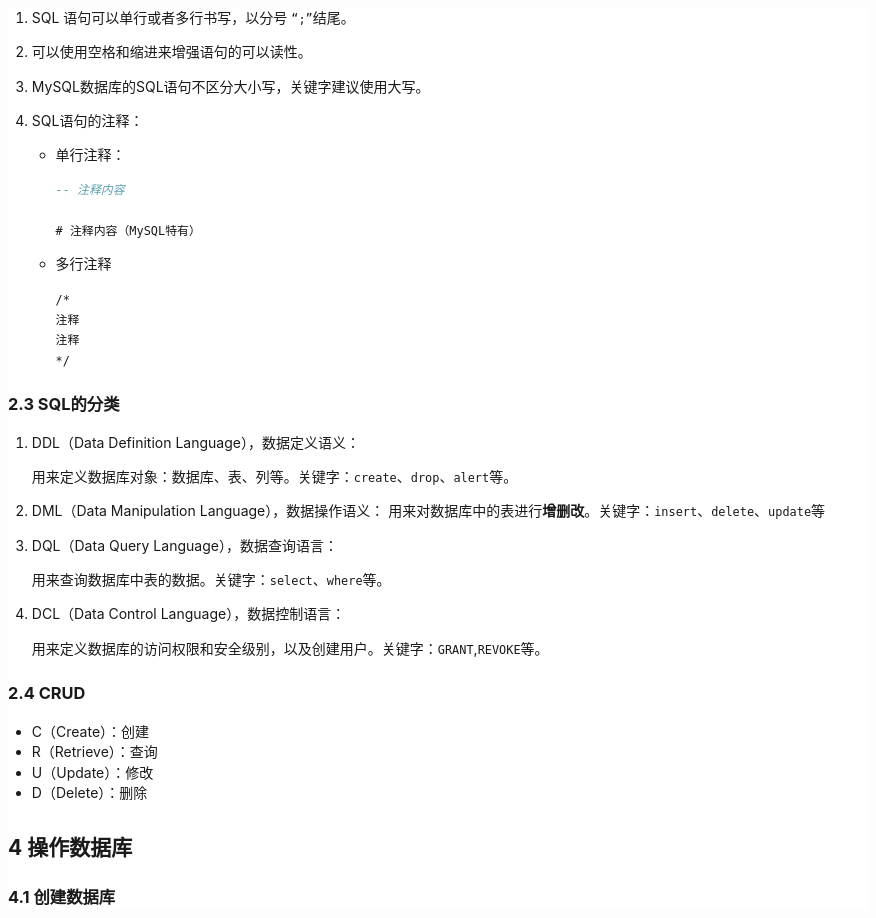 1. SQL 语句可以单行或者多行书写，以分号 `“;”`结尾。

2. 可以使用空格和缩进来增强语句的可以读性。

3. MySQL数据库的SQL语句不区分大小写，关键字建议使用大写。

4. SQL语句的注释：

   - 单行注释：

     ```sql
     -- 注释内容
     
     # 注释内容（MySQL特有）
     ```

   - 多行注释

     ```mysql
     /* 
     注释
     注释
     */
     ```

     

### 2.3 SQL的分类

1. DDL（Data Definition Language），数据定义语义：

   用来定义数据库对象：数据库、表、列等。关键字：`create`、`drop`、`alert`等。

2. DML（Data Manipulation Language），数据操作语义：
   用来对数据库中的表进行**增删改**。关键字：`insert`、`delete`、`update`等

3. DQL（Data Query Language），数据查询语言：

   用来查询数据库中表的数据。关键字：`select`、`where`等。

4. DCL（Data Control Language），数据控制语言：

   用来定义数据库的访问权限和安全级别，以及创建用户。关键字：`GRANT`,`REVOKE`等。

### 2.4 CRUD

- C（Create）：创建
- R（Retrieve）：查询
- U（Update）：修改
- D（Delete）：删除



## 4 操作数据库

### 4.1 创建数据库

